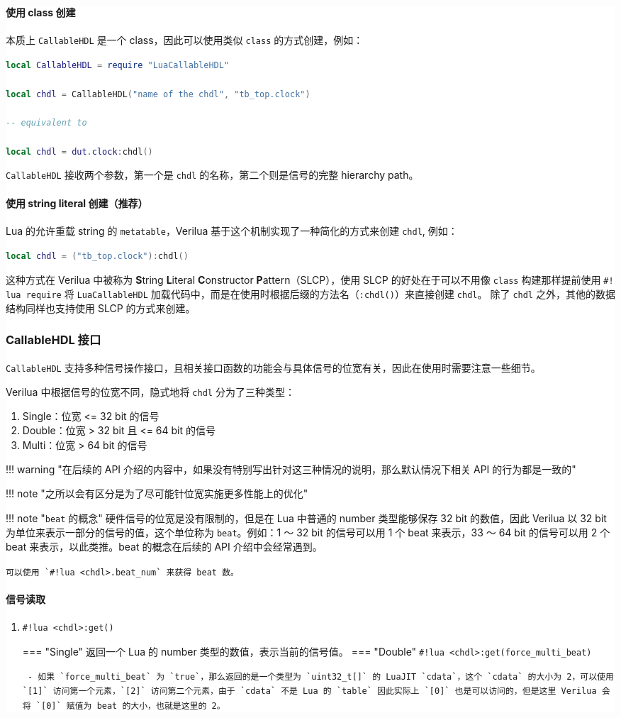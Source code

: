 #### 使用 class 创建
本质上 `CallableHDL` 是一个 class，因此可以使用类似 `class` 的方式创建，例如：
```lua  
local CallableHDL = require "LuaCallableHDL"

local chdl = CallableHDL("name of the chdl", "tb_top.clock")

-- equivalent to

local chdl = dut.clock:chdl()
```
`CallableHDL` 接收两个参数，第一个是 `chdl` 的名称，第二个则是信号的完整 hierarchy path。

#### 使用 string literal 创建（推荐）
Lua 的允许重载 string 的 `metatable`，Verilua 基于这个机制实现了一种简化的方式来创建 `chdl`, 例如：
```lua 
local chdl = ("tb_top.clock"):chdl()
```
<a id="slcp-explain"></a>
这种方式在 Verilua 中被称为 **S**tring **L**iteral **C**onstructor **P**attern（SLCP），使用 SLCP 的好处在于可以不用像 `class` 构建那样提前使用 `#!lua require` 将 `LuaCallableHDL` 加载代码中，而是在使用时根据后缀的方法名（`:chdl()`）来直接创建 `chdl`。 除了 `chdl` 之外，其他的数据结构同样也支持使用 SLCP 的方式来创建。


### CallableHDL 接口
`CallableHDL` 支持多种信号操作接口，且相关接口函数的功能会与具体信号的位宽有关，因此在使用时需要注意一些细节。

Verilua 中根据信号的位宽不同，隐式地将 `chdl` 分为了三种类型：

1. Single：位宽 <= 32 bit 的信号
2. Double：位宽 > 32 bit 且 <= 64 bit 的信号
3. Multi：位宽 > 64 bit 的信号

!!! warning "在后续的 API 介绍的内容中，如果没有特别写出针对这三种情况的说明，那么默认情况下相关 API 的行为都是一致的"

!!! note "之所以会有区分是为了尽可能针位宽实施更多性能上的优化"

!!! note "`beat` 的概念"
    硬件信号的位宽是没有限制的，但是在 Lua 中普通的 number 类型能够保存 32 bit 的数值，因此 Verilua 以 32 bit 为单位来表示一部分的信号的值，这个单位称为 `beat`。例如：1 ～ 32 bit 的信号可以用 1 个 beat 来表示，33 ～ 64 bit 的信号可以用 2 个 beat 来表示，以此类推。beat 的概念在后续的 API 介绍中会经常遇到。

    可以使用 `#!lua <chdl>.beat_num` 来获得 beat 数。

#### 信号读取

1. `#!lua <chdl>:get()`

    === "Single"
        返回一个 Lua 的 number 类型的数值，表示当前的信号值。
    === "Double"
        `#!lua <chdl>:get(force_multi_beat)`
        
        - 如果 `force_multi_beat` 为 `true`，那么返回的是一个类型为 `uint32_t[]` 的 LuaJIT `cdata`，这个 `cdata` 的大小为 2，可以使用 `[1]` 访问第一个元素，`[2]` 访问第二个元素，由于 `cdata` 不是 Lua 的 `table` 因此实际上 `[0]` 也是可以访问的，但是这里 Verilua 会将 `[0]` 赋值为 beat 的大小，也就是这里的 2。

